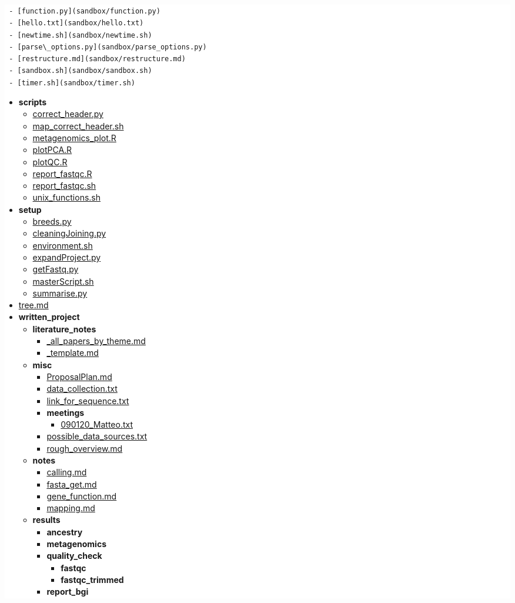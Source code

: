     - [function.py](sandbox/function.py)
     - [hello.txt](sandbox/hello.txt)
     - [newtime.sh](sandbox/newtime.sh)
     - [parse\_options.py](sandbox/parse_options.py)
     - [restructure.md](sandbox/restructure.md)
     - [sandbox.sh](sandbox/sandbox.sh)
     - [timer.sh](sandbox/timer.sh)
   - __scripts__
     - [correct\_header.py](scripts/correct_header.py)
     - [map\_correct\_header.sh](scripts/map_correct_header.sh)
     - [metagenomics\_plot.R](scripts/metagenomics_plot.R)
     - [plotPCA.R](scripts/plotPCA.R)
     - [plotQC.R](scripts/plotQC.R)
     - [report\_fastqc.R](scripts/report_fastqc.R)
     - [report\_fastqc.sh](scripts/report_fastqc.sh)
     - [unix\_functions.sh](scripts/unix_functions.sh)
   - __setup__
     - [breeds.py](setup/breeds.py)
     - [cleaningJoining.py](setup/cleaningJoining.py)
     - [environment.sh](setup/environment.sh)
     - [expandProject.py](setup/expandProject.py)
     - [getFastq.py](setup/getFastq.py)
     - [masterScript.sh](setup/masterScript.sh)
     - [summarise.py](setup/summarise.py)
   - [tree.md](tree.md)
   - __written\_project__
     - __literature\_notes__
       - [\_all\_papers\_by\_theme.md](written_project/literature_notes/_all_papers_by_theme.md)
       - [\_template.md](written_project/literature_notes/_template.md)
     - __misc__
       - [ProposalPlan.md](written_project/misc/ProposalPlan.md)
       - [data\_collection.txt](written_project/misc/data_collection.txt)
       - [link\_for\_sequence.txt](written_project/misc/link_for_sequence.txt)
       - __meetings__
         - [090120\_Matteo.txt](written_project/misc/meetings/090120_Matteo.txt)
       - [possible\_data\_sources.txt](written_project/misc/possible_data_sources.txt)
       - [rough\_overview.md](written_project/misc/rough_overview.md)
     - __notes__
       - [calling.md](written_project/notes/calling.md)
       - [fasta\_get.md](written_project/notes/fasta_get.md)
       - [gene\_function.md](written_project/notes/gene_function.md)
       - [mapping.md](written_project/notes/mapping.md)
     - __results__
       - __ancestry__
       - __metagenomics__
       - __quality\_check__
         - __fastqc__
         - __fastqc\_trimmed__
       - __report\_bgi__

